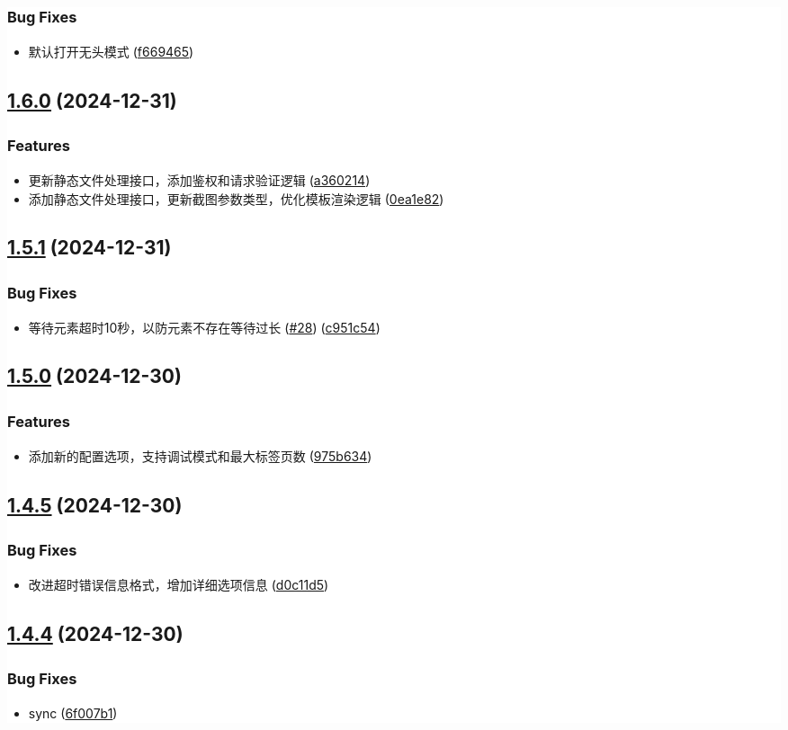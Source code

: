 
### Bug Fixes

* 默认打开无头模式 ([f669465](https://github.com/KarinJS/puppeteer/commit/f66946576db5d1a4a3224184c1e46b0b5984699c))

## [1.6.0](https://github.com/KarinJS/puppeteer/compare/puppeteer-v1.5.1...puppeteer-v1.6.0) (2024-12-31)


### Features

* 更新静态文件处理接口，添加鉴权和请求验证逻辑 ([a360214](https://github.com/KarinJS/puppeteer/commit/a360214efd9f97849918eb9b95f9efaef92e6735))
* 添加静态文件处理接口，更新截图参数类型，优化模板渲染逻辑 ([0ea1e82](https://github.com/KarinJS/puppeteer/commit/0ea1e826e8460396d40215a47a32fab7698b4667))

## [1.5.1](https://github.com/KarinJS/puppeteer/compare/puppeteer-v1.5.0...puppeteer-v1.5.1) (2024-12-31)


### Bug Fixes

* 等待元素超时10秒，以防元素不存在等待过长 ([#28](https://github.com/KarinJS/puppeteer/issues/28)) ([c951c54](https://github.com/KarinJS/puppeteer/commit/c951c54a9f7c425b5da108e7ced5d862688a7ca3))

## [1.5.0](https://github.com/KarinJS/puppeteer/compare/puppeteer-v1.4.5...puppeteer-v1.5.0) (2024-12-30)


### Features

* 添加新的配置选项，支持调试模式和最大标签页数 ([975b634](https://github.com/KarinJS/puppeteer/commit/975b6348b024b730cf7c103b64c653e0d7765001))

## [1.4.5](https://github.com/KarinJS/puppeteer/compare/puppeteer-v1.4.4...puppeteer-v1.4.5) (2024-12-30)


### Bug Fixes

* 改进超时错误信息格式，增加详细选项信息 ([d0c11d5](https://github.com/KarinJS/puppeteer/commit/d0c11d5d182538e0aef1fffe441ee2c1a689589c))

## [1.4.4](https://github.com/KarinJS/puppeteer/compare/puppeteer-v1.4.3...puppeteer-v1.4.4) (2024-12-30)


### Bug Fixes

* sync ([6f007b1](https://github.com/KarinJS/puppeteer/commit/6f007b19f1745ff6422631b28e0c63daa6fa1afc))
